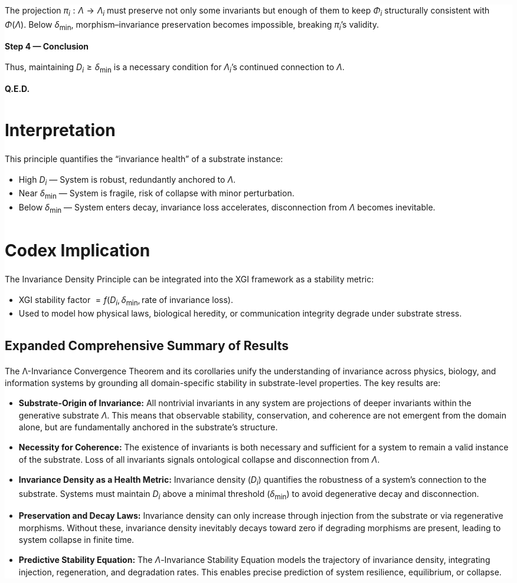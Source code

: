 The projection $\pi_i: \Lambda \to \Lambda_i$ must preserve not only some invariants but enough of them to keep $\Phi_i$ structurally consistent with $\Phi(\Lambda)$. Below $\delta_{\min}$, morphism–invariance preservation becomes impossible, breaking $\pi_i$’s validity.

**Step 4 — Conclusion**

Thus, maintaining $D_i \geq \delta_{\min}$ is a necessary condition for $\Lambda_i$’s continued connection to $\Lambda$.

**Q.E.D.**

# **Interpretation**

This principle quantifies the “invariance health” of a substrate instance:

- High $D_i$ — System is robust, redundantly anchored to $\Lambda$.
- Near $\delta_{\min}$ — System is fragile, risk of collapse with minor perturbation.
- Below $\delta_{\min}$ — System enters decay, invariance loss accelerates, disconnection from $\Lambda$ becomes inevitable.

# **Codex Implication**

The Invariance Density Principle can be integrated into the XGI framework as a stability metric:

- XGI stability factor $= f(D_i, \delta_{\min}, \text{rate of invariance loss})$.
- Used to model how physical laws, biological heredity, or communication integrity degrade under substrate stress.

## **Expanded Comprehensive Summary of Results**

The Λ-Invariance Convergence Theorem and its corollaries unify the understanding of invariance across physics, biology, and information systems by grounding all domain-specific stability in substrate-level properties. The key results are:

- **Substrate-Origin of Invariance:** All nontrivial invariants in any system are projections of deeper invariants within the generative substrate $\Lambda$. This means that observable stability, conservation, and coherence are not emergent from the domain alone, but are fundamentally anchored in the substrate’s structure.

- **Necessity for Coherence:** The existence of invariants is both necessary and sufficient for a system to remain a valid instance of the substrate. Loss of all invariants signals ontological collapse and disconnection from $\Lambda$.

- **Invariance Density as a Health Metric:** Invariance density ($D_i$) quantifies the robustness of a system’s connection to the substrate. Systems must maintain $D_i$ above a minimal threshold ($\delta_{\min}$) to avoid degenerative decay and disconnection.

- **Preservation and Decay Laws:** Invariance density can only increase through injection from the substrate or via regenerative morphisms. Without these, invariance density inevitably decays toward zero if degrading morphisms are present, leading to system collapse in finite time.

- **Predictive Stability Equation:** The $\Lambda$-Invariance Stability Equation models the trajectory of invariance density, integrating injection, regeneration, and degradation rates. This enables precise prediction of system resilience, equilibrium, or collapse.
